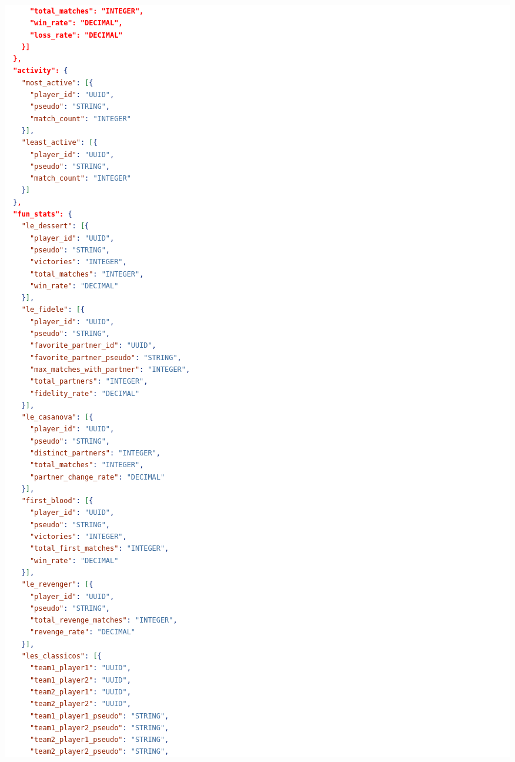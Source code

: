 ```json
      "total_matches": "INTEGER",
      "win_rate": "DECIMAL",
      "loss_rate": "DECIMAL"
    }]
  },
  "activity": {
    "most_active": [{
      "player_id": "UUID",
      "pseudo": "STRING",
      "match_count": "INTEGER"
    }],
    "least_active": [{
      "player_id": "UUID",
      "pseudo": "STRING",
      "match_count": "INTEGER"
    }]
  },
  "fun_stats": {
    "le_dessert": [{
      "player_id": "UUID",
      "pseudo": "STRING",
      "victories": "INTEGER",
      "total_matches": "INTEGER",
      "win_rate": "DECIMAL"
    }],
    "le_fidele": [{
      "player_id": "UUID",
      "pseudo": "STRING",
      "favorite_partner_id": "UUID",
      "favorite_partner_pseudo": "STRING",
      "max_matches_with_partner": "INTEGER",
      "total_partners": "INTEGER",
      "fidelity_rate": "DECIMAL"
    }],
    "le_casanova": [{
      "player_id": "UUID",
      "pseudo": "STRING",
      "distinct_partners": "INTEGER",
      "total_matches": "INTEGER",
      "partner_change_rate": "DECIMAL"
    }],
    "first_blood": [{
      "player_id": "UUID",
      "pseudo": "STRING",
      "victories": "INTEGER",
      "total_first_matches": "INTEGER",
      "win_rate": "DECIMAL"
    }],
    "le_revenger": [{
      "player_id": "UUID",
      "pseudo": "STRING",
      "total_revenge_matches": "INTEGER",
      "revenge_rate": "DECIMAL"
    }],
    "les_classicos": [{
      "team1_player1": "UUID",
      "team1_player2": "UUID",
      "team2_player1": "UUID",
      "team2_player2": "UUID",
      "team1_player1_pseudo": "STRING",
      "team1_player2_pseudo": "STRING",
      "team2_player1_pseudo": "STRING",
      "team2_player2_pseudo": "STRING",
```